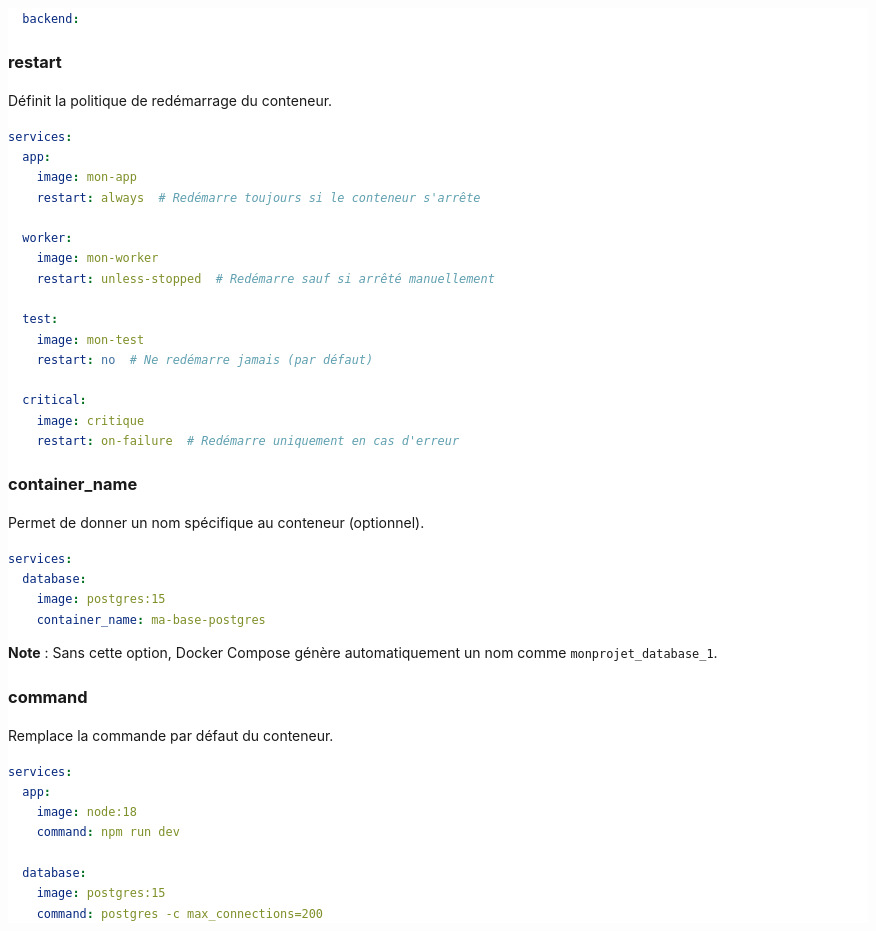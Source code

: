 ```yaml
  backend:
```

### restart

Définit la politique de redémarrage du conteneur.

```yaml
services:
  app:
    image: mon-app
    restart: always  # Redémarre toujours si le conteneur s'arrête

  worker:
    image: mon-worker
    restart: unless-stopped  # Redémarre sauf si arrêté manuellement

  test:
    image: mon-test
    restart: no  # Ne redémarre jamais (par défaut)

  critical:
    image: critique
    restart: on-failure  # Redémarre uniquement en cas d'erreur
```

### container_name

Permet de donner un nom spécifique au conteneur (optionnel).

```yaml
services:
  database:
    image: postgres:15
    container_name: ma-base-postgres
```

**Note** : Sans cette option, Docker Compose génère automatiquement un nom comme `monprojet_database_1`.

### command

Remplace la commande par défaut du conteneur.

```yaml
services:
  app:
    image: node:18
    command: npm run dev

  database:
    image: postgres:15
    command: postgres -c max_connections=200
```
